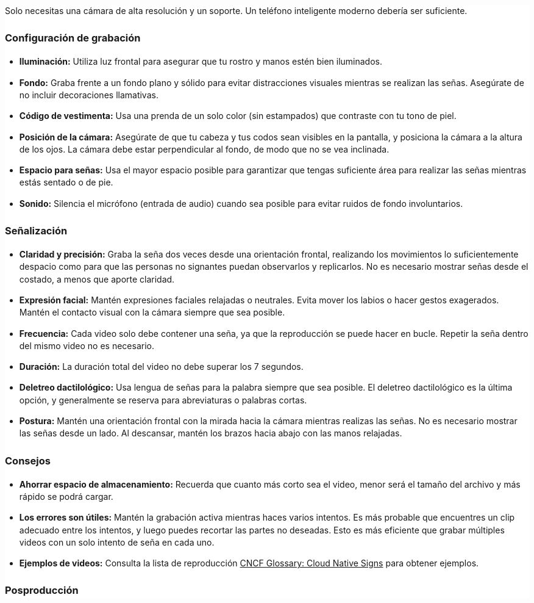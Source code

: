 Solo necesitas una cámara de alta resolución y un soporte. Un teléfono inteligente moderno debería ser suficiente.

### Configuración de grabación

* **Iluminación:** Utiliza luz frontal para asegurar que tu rostro y manos estén bien iluminados.

* **Fondo:** Graba frente a un fondo plano y sólido para evitar distracciones visuales mientras se realizan las señas. Asegúrate de no incluir decoraciones llamativas.

* **Código de vestimenta:** Usa una prenda de un solo color (sin estampados) que contraste con tu tono de piel.

* **Posición de la cámara:** Asegúrate de que tu cabeza y tus codos sean visibles en la pantalla, y posiciona la cámara a la altura de los ojos. La cámara debe estar perpendicular al fondo, de modo que no se vea inclinada.

* **Espacio para señas:** Usa el mayor espacio posible para garantizar que tengas suficiente área para realizar las señas mientras estás sentado o de pie.

* **Sonido:** Silencia el micrófono (entrada de audio) cuando sea posible para evitar ruidos de fondo involuntarios.

### Señalización

* **Claridad y precisión:** Graba la seña dos veces desde una orientación frontal, realizando los movimientos lo suficientemente despacio como para que las personas no signantes puedan observarlos y replicarlos. No es necesario mostrar señas desde el costado, a menos que aporte claridad.

* **Expresión facial:** Mantén expresiones faciales relajadas o neutrales. Evita mover los labios o hacer gestos exagerados. Mantén el contacto visual con la cámara siempre que sea posible.

* **Frecuencia:** Cada video solo debe contener una seña, ya que la reproducción se puede hacer en bucle. Repetir la seña dentro del mismo video no es necesario.

* **Duración:** La duración total del video no debe superar los 7 segundos.

* **Deletreo dactilológico:** Usa lengua de señas para la palabra siempre que sea posible. El deletreo dactilológico es la última opción, y generalmente se reserva para abreviaturas o palabras cortas.

* **Postura:** Mantén una orientación frontal con la mirada hacia la cámara mientras realizas las señas. No es necesario mostrar las señas desde un lado. Al descansar, mantén los brazos hacia abajo con las manos relajadas.

### Consejos

* **Ahorrar espacio de almacenamiento:** Recuerda que cuanto más corto sea el video, menor será el tamaño del archivo y más rápido se podrá cargar.

* **Los errores son útiles:** Mantén la grabación activa mientras haces varios intentos. Es más probable que encuentres un clip adecuado entre los intentos, y luego puedes recortar las partes no deseadas. Esto es más eficiente que grabar múltiples videos con un solo intento de seña en cada uno.

* **Ejemplos de videos:** Consulta la lista de reproducción [CNCF Glossary: Cloud Native Signs](https://www.youtube.com/playlist?list=PLj6h78yzYM2PDlYnmfpRfKgcgBMb34kb5) para obtener ejemplos.

### Posproducción
